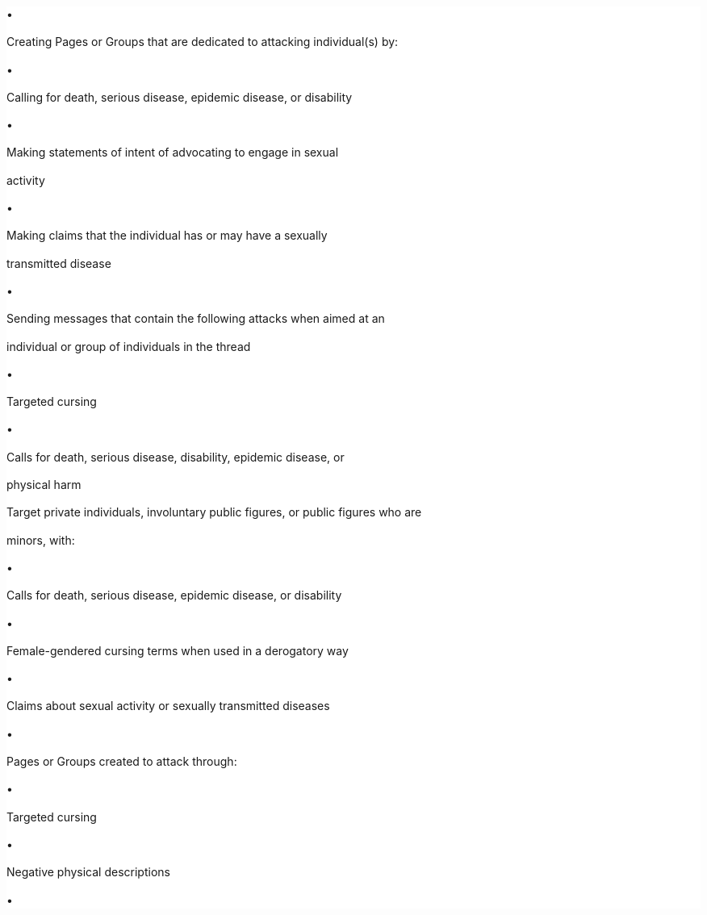 • 

Creating Pages or Groups that are dedicated to attacking individual(s) by: 

• 

Calling for death, serious disease, epidemic disease, or disability 

• 

Making statements of intent of advocating to engage in sexual 

activity 

• 

Making claims that the individual has or may have a sexually 

transmitted disease 

• 

Sending messages that contain the following attacks when aimed at an 

individual or group of individuals in the thread 

• 

Targeted cursing 

• 

Calls for death, serious disease, disability, epidemic disease, or 

physical harm 

Target private individuals, involuntary public figures, or public figures who are 

minors, with: 

• 

Calls for death, serious disease, epidemic disease, or disability 

• 

Female-gendered cursing terms when used in a derogatory way 

• 

Claims about sexual activity or sexually transmitted diseases 

• 

Pages or Groups created to attack through: 

• 

Targeted cursing 

• 

Negative physical descriptions 

• 
